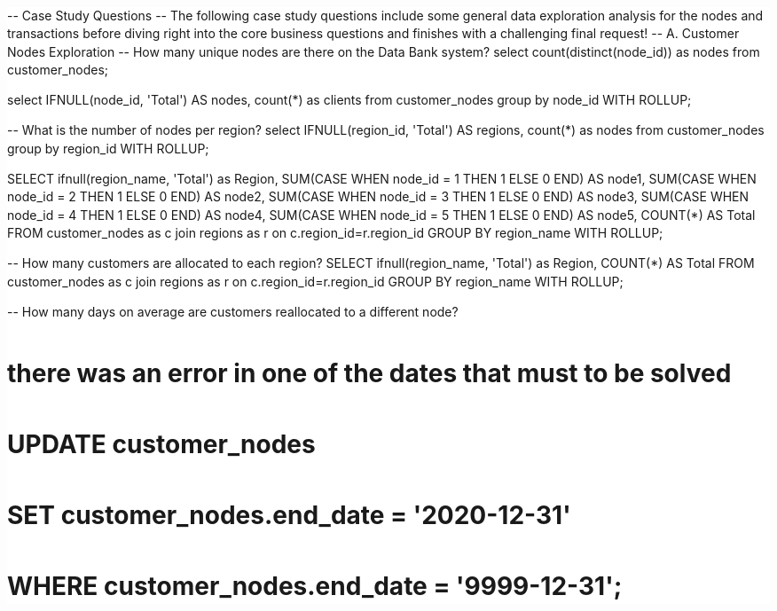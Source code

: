 -- Case Study Questions
-- The following case study questions include some general data exploration analysis for the nodes and transactions before diving right into the core business questions and finishes with a challenging final request!
-- A. Customer Nodes Exploration
-- How many unique nodes are there on the Data Bank system?
select count(distinct(node_id)) as nodes 
from customer_nodes;

select 
IFNULL(node_id, 'Total') AS nodes,
count(*) as clients
from customer_nodes 
group by node_id
WITH ROLLUP;

-- What is the number of nodes per region?
select 
IFNULL(region_id, 'Total') AS regions,
count(*) as nodes
from customer_nodes 
group by region_id
WITH ROLLUP;

SELECT 
    ifnull(region_name, 'Total') as Region,
    SUM(CASE WHEN node_id = 1 THEN 1 ELSE 0 END) AS node1,
    SUM(CASE WHEN node_id = 2 THEN 1 ELSE 0 END) AS node2,
    SUM(CASE WHEN node_id = 3 THEN 1 ELSE 0 END) AS node3,
    SUM(CASE WHEN node_id = 4 THEN 1 ELSE 0 END) AS node4,
    SUM(CASE WHEN node_id = 5 THEN 1 ELSE 0 END) AS node5,
    COUNT(*) AS Total
FROM 
    customer_nodes as c
join regions as r on c.region_id=r.region_id
GROUP BY 
    region_name
WITH ROLLUP;

-- How many customers are allocated to each region?
SELECT 
    ifnull(region_name, 'Total') as Region,
    COUNT(*) AS Total
FROM 
    customer_nodes as c
join regions as r on c.region_id=r.region_id
GROUP BY 
    region_name
WITH ROLLUP;

-- How many days on average are customers reallocated to a different node?
# there was an error in one of the dates that must to be solved
# UPDATE customer_nodes
# SET customer_nodes.end_date = '2020-12-31'
# WHERE customer_nodes.end_date = '9999-12-31';
